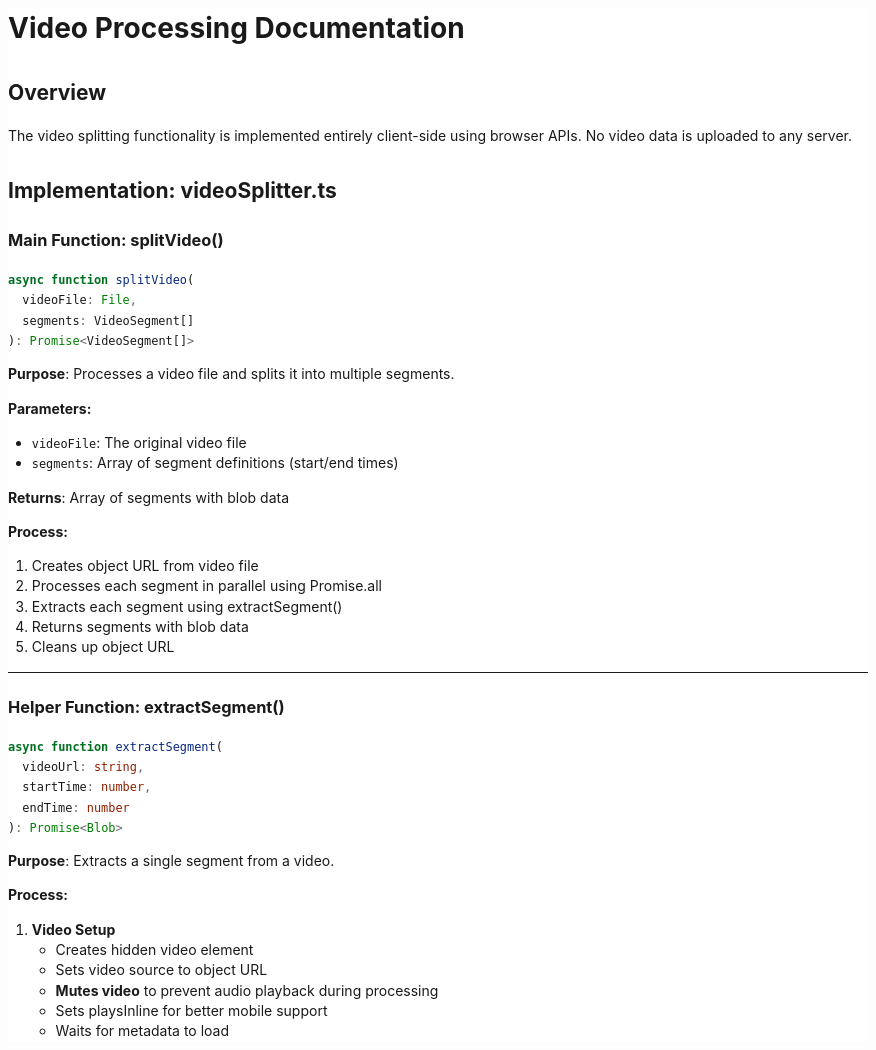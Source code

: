 # Video Processing Documentation

## Overview

The video splitting functionality is implemented entirely client-side using browser APIs. No video data is uploaded to any server.

## Implementation: videoSplitter.ts

### Main Function: splitVideo()

```typescript
async function splitVideo(
  videoFile: File,
  segments: VideoSegment[]
): Promise<VideoSegment[]>
```

**Purpose**: Processes a video file and splits it into multiple segments.

**Parameters:**
- `videoFile`: The original video file
- `segments`: Array of segment definitions (start/end times)

**Returns**: Array of segments with blob data

**Process:**
1. Creates object URL from video file
2. Processes each segment in parallel using Promise.all
3. Extracts each segment using extractSegment()
4. Returns segments with blob data
5. Cleans up object URL

---

### Helper Function: extractSegment()

```typescript
async function extractSegment(
  videoUrl: string,
  startTime: number,
  endTime: number
): Promise<Blob>
```

**Purpose**: Extracts a single segment from a video.

**Process:**

1. **Video Setup**
   - Creates hidden video element
   - Sets video source to object URL
   - **Mutes video** to prevent audio playback during processing
   - Sets playsInline for better mobile support
   - Waits for metadata to load
